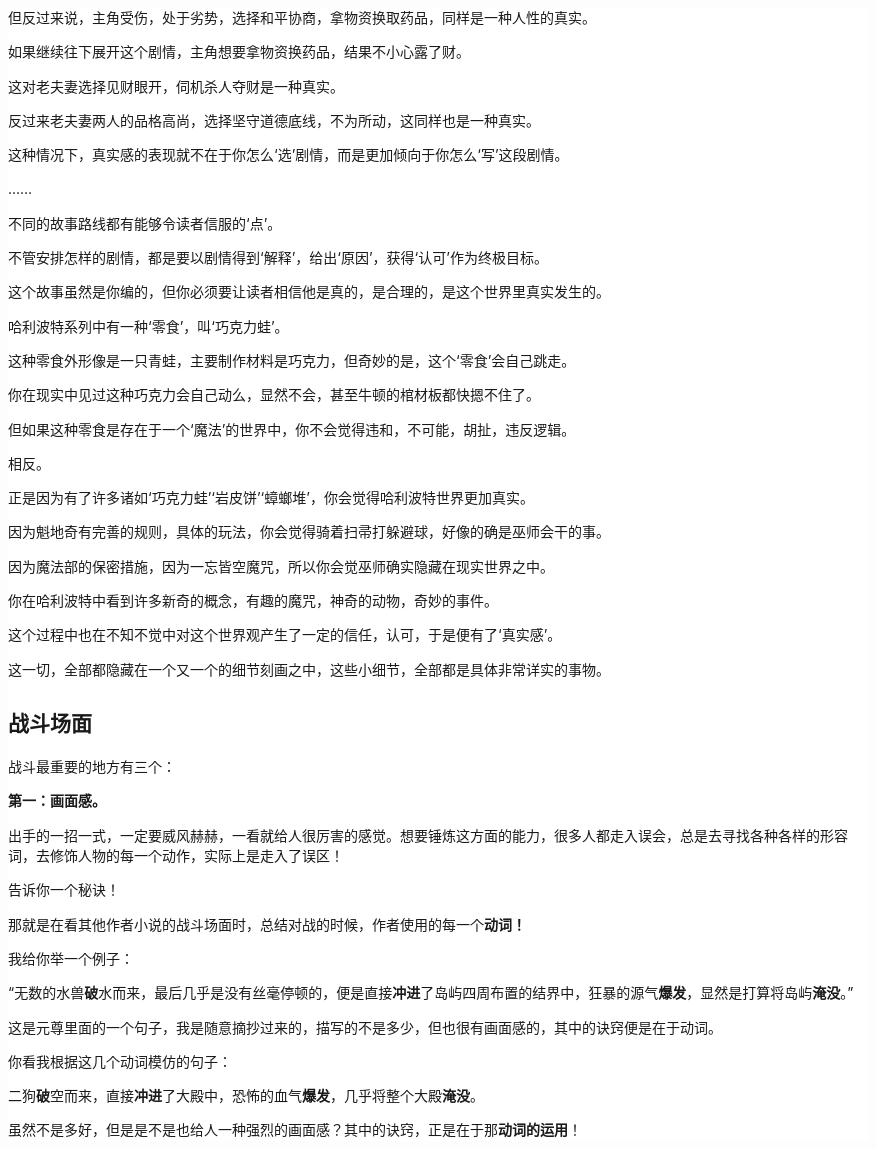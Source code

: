 但反过来说，主角受伤，处于劣势，选择和平协商，拿物资换取药品，同样是一种人性的真实。

如果继续往下展开这个剧情，主角想要拿物资换药品，结果不小心露了财。

这对老夫妻选择见财眼开，伺机杀人夺财是一种真实。

反过来老夫妻两人的品格高尚，选择坚守道德底线，不为所动，这同样也是一种真实。

这种情况下，真实感的表现就不在于你怎么‘选’剧情，而是更加倾向于你怎么‘写’这段剧情。

……

不同的故事路线都有能够令读者信服的‘点’。

不管安排怎样的剧情，都是要以剧情得到‘解释’，给出‘原因’，获得‘认可’作为终极目标。

这个故事虽然是你编的，但你必须要让读者相信他是真的，是合理的，是这个世界里真实发生的。

哈利波特系列中有一种‘零食’，叫‘巧克力蛙’。

这种零食外形像是一只青蛙，主要制作材料是巧克力，但奇妙的是，这个‘零食’会自己跳走。

你在现实中见过这种巧克力会自己动么，显然不会，甚至牛顿的棺材板都快摁不住了。

但如果这种零食是存在于一个‘魔法’的世界中，你不会觉得违和，不可能，胡扯，违反逻辑。

相反。

正是因为有了许多诸如‘巧克力蛙’‘岩皮饼’‘蟑螂堆’，你会觉得哈利波特世界更加真实。

因为魁地奇有完善的规则，具体的玩法，你会觉得骑着扫帚打躲避球，好像的确是巫师会干的事。

因为魔法部的保密措施，因为一忘皆空魔咒，所以你会觉巫师确实隐藏在现实世界之中。

你在哈利波特中看到许多新奇的概念，有趣的魔咒，神奇的动物，奇妙的事件。

这个过程中也在不知不觉中对这个世界观产生了一定的信任，认可，于是便有了‘真实感’。

这一切，全部都隐藏在一个又一个的细节刻画之中，这些小细节，全部都是具体非常详实的事物。

## 战斗场面

战斗最重要的地方有三个：

**第一：画面感。**

出手的一招一式，一定要威风赫赫，一看就给人很厉害的感觉。想要锤炼这方面的能力，很多人都走入误会，总是去寻找各种各样的形容词，去修饰人物的每一个动作，实际上是走入了误区！

告诉你一个秘诀！

那就是在看其他作者小说的战斗场面时，总结对战的时候，作者使用的每一个**动词！**

我给你举一个例子：

“无数的水兽**破**水而来，最后几乎是没有丝毫停顿的，便是直接**冲进**了岛屿四周布置的结界中，狂暴的源气**爆发**，显然是打算将岛屿**淹没**。”

这是元尊里面的一个句子，我是随意摘抄过来的，描写的不是多少，但也很有画面感的，其中的诀窍便是在于动词。

你看我根据这几个动词模仿的句子：

二狗**破**空而来，直接**冲进**了大殿中，恐怖的血气**爆发**，几乎将整个大殿**淹没**。

虽然不是多好，但是是不是也给人一种强烈的画面感？其中的诀窍，正是在于那**动词的运用**！
